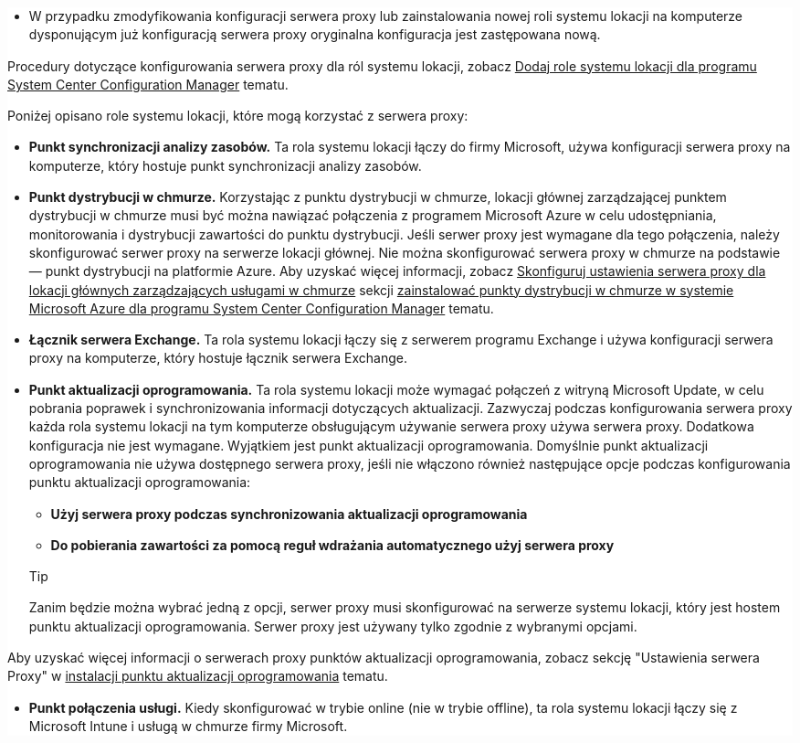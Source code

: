 -   W przypadku zmodyfikowania konfiguracji serwera proxy lub zainstalowania nowej roli systemu lokacji na komputerze dysponującym już konfiguracją serwera proxy oryginalna konfiguracja jest zastępowana nową.  


Procedury dotyczące konfigurowania serwera proxy dla ról systemu lokacji, zobacz [Dodaj role systemu lokacji dla programu System Center Configuration Manager](../../../core/servers/deploy/configure/add-site-system-roles.md) tematu.  

Poniżej opisano role systemu lokacji, które mogą korzystać z serwera proxy:  

-   **Punkt synchronizacji analizy zasobów.** Ta rola systemu lokacji łączy do firmy Microsoft, używa konfiguracji serwera proxy na komputerze, który hostuje punkt synchronizacji analizy zasobów.  

-   **Punkt dystrybucji w chmurze.** Korzystając z punktu dystrybucji w chmurze, lokacji głównej zarządzającej punktem dystrybucji w chmurze musi być można nawiązać połączenia z programem Microsoft Azure w celu udostępniania, monitorowania i dystrybucji zawartości do punktu dystrybucji. Jeśli serwer proxy jest wymagane dla tego połączenia, należy skonfigurować serwer proxy na serwerze lokacji głównej. Nie można skonfigurować serwera proxy w chmurze na podstawie — punkt dystrybucji na platformie Azure. Aby uzyskać więcej informacji, zobacz [Skonfiguruj ustawienia serwera proxy dla lokacji głównych zarządzających usługami w chmurze](../../../core/servers/deploy/configure/install-cloud-based-distribution-points-in-microsoft-azure.md#BKMK_ConfigProxyforCloud) sekcji [zainstalować punkty dystrybucji w chmurze w systemie Microsoft Azure dla programu System Center Configuration Manager](../../../core/servers/deploy/configure/install-cloud-based-distribution-points-in-microsoft-azure.md) tematu.  

-   **Łącznik serwera Exchange.** Ta rola systemu lokacji łączy się z serwerem programu Exchange i używa konfiguracji serwera proxy na komputerze, który hostuje łącznik serwera Exchange.  

-   **Punkt aktualizacji oprogramowania.** Ta rola systemu lokacji może wymagać połączeń z witryną Microsoft Update, w celu pobrania poprawek i synchronizowania informacji dotyczących aktualizacji. Zazwyczaj podczas konfigurowania serwera proxy każda rola systemu lokacji na tym komputerze obsługującym używanie serwera proxy używa serwera proxy. Dodatkowa konfiguracja nie jest wymagane. Wyjątkiem jest punkt aktualizacji oprogramowania. Domyślnie punkt aktualizacji oprogramowania nie używa dostępnego serwera proxy, jeśli nie włączono również następujące opcje podczas konfigurowania punktu aktualizacji oprogramowania:  

    -   **Użyj serwera proxy podczas synchronizowania aktualizacji oprogramowania**  

    -   **Do pobierania zawartości za pomocą reguł wdrażania automatycznego użyj serwera proxy**  

    > [!TIP]  
    >  Zanim będzie można wybrać jedną z opcji, serwer proxy musi skonfigurować na serwerze systemu lokacji, który jest hostem punktu aktualizacji oprogramowania. Serwer proxy jest używany tylko zgodnie z wybranymi opcjami.  

 Aby uzyskać więcej informacji o serwerach proxy punktów aktualizacji oprogramowania, zobacz sekcję "Ustawienia serwera Proxy" w [instalacji punktu aktualizacji oprogramowania](../../../sum/get-started/install-a-software-update-point.md) tematu.  

-   **Punkt połączenia usługi.** Kiedy skonfigurować w trybie online (nie w trybie offline), ta rola systemu lokacji łączy się z Microsoft Intune i usługą w chmurze firmy Microsoft.  
